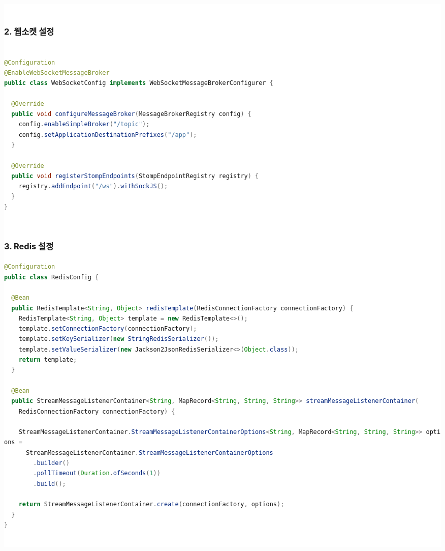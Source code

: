 
<br>

### 2. 웹소켓 설정

```java

@Configuration
@EnableWebSocketMessageBroker
public class WebSocketConfig implements WebSocketMessageBrokerConfigurer {

  @Override
  public void configureMessageBroker(MessageBrokerRegistry config) {
    config.enableSimpleBroker("/topic");
    config.setApplicationDestinationPrefixes("/app");
  }

  @Override
  public void registerStompEndpoints(StompEndpointRegistry registry) {
    registry.addEndpoint("/ws").withSockJS();
  }
}
```

<br>

### 3. Redis 설정

```java
@Configuration
public class RedisConfig {

  @Bean
  public RedisTemplate<String, Object> redisTemplate(RedisConnectionFactory connectionFactory) {
    RedisTemplate<String, Object> template = new RedisTemplate<>();
    template.setConnectionFactory(connectionFactory);
    template.setKeySerializer(new StringRedisSerializer());
    template.setValueSerializer(new Jackson2JsonRedisSerializer<>(Object.class));
    return template;
  }

  @Bean
  public StreamMessageListenerContainer<String, MapRecord<String, String, String>> streamMessageListenerContainer(
    RedisConnectionFactory connectionFactory) {

    StreamMessageListenerContainer.StreamMessageListenerContainerOptions<String, MapRecord<String, String, String>> options =
      StreamMessageListenerContainer.StreamMessageListenerContainerOptions
        .builder()
        .pollTimeout(Duration.ofSeconds(1))
        .build();

    return StreamMessageListenerContainer.create(connectionFactory, options);
  }
}
```
<br>
